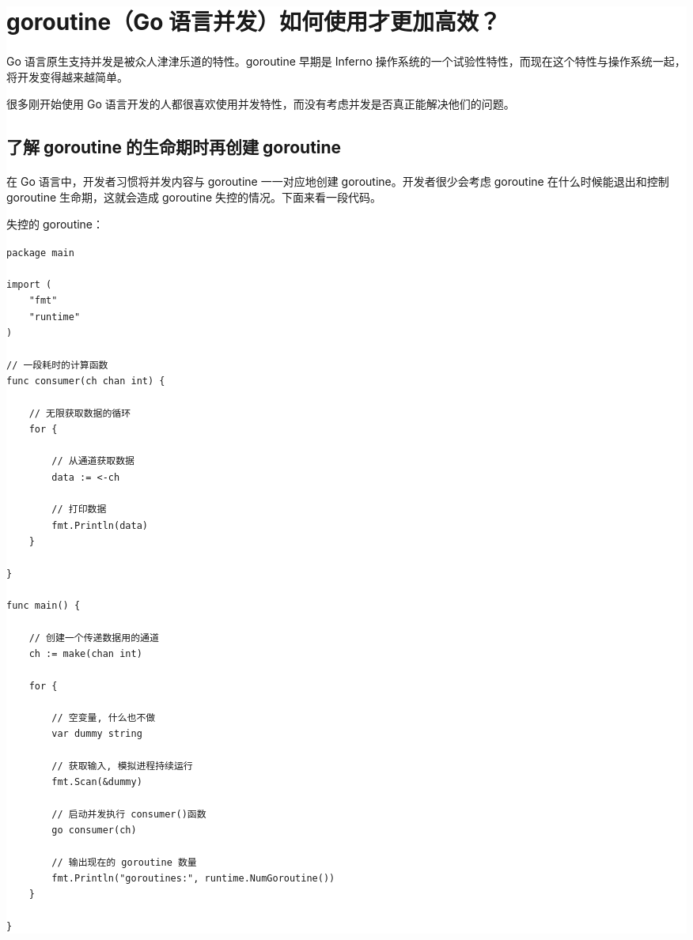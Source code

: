 # goroutine（Go 语言并发）如何使用才更加高效？

Go 语言原生支持并发是被众人津津乐道的特性。goroutine 早期是 Inferno 操作系统的一个试验性特性，而现在这个特性与操作系统一起，将开发变得越来越简单。

很多刚开始使用 Go 语言开发的人都很喜欢使用并发特性，而没有考虑并发是否真正能解决他们的问题。

## 了解 goroutine 的生命期时再创建 goroutine

在 Go 语言中，开发者习惯将并发内容与 goroutine 一一对应地创建 goroutine。开发者很少会考虑 goroutine 在什么时候能退出和控制 goroutine 生命期，这就会造成 goroutine 失控的情况。下面来看一段代码。

失控的 goroutine：

```
package main

import (
    "fmt"
    "runtime"
)

// 一段耗时的计算函数
func consumer(ch chan int) {

    // 无限获取数据的循环
    for {

        // 从通道获取数据
        data := <-ch

        // 打印数据
        fmt.Println(data)
    }

}

func main() {

    // 创建一个传递数据用的通道
    ch := make(chan int)

    for {

        // 空变量, 什么也不做
        var dummy string

        // 获取输入, 模拟进程持续运行
        fmt.Scan(&dummy)

        // 启动并发执行 consumer()函数
        go consumer(ch)

        // 输出现在的 goroutine 数量
        fmt.Println("goroutines:", runtime.NumGoroutine())
    }

}
```
